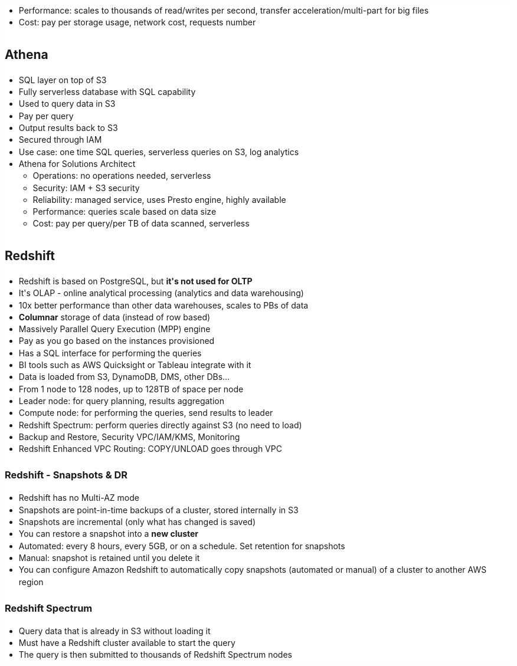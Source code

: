   - Performance: scales to thousands of read/writes per second, transfer acceleration/multi-part for big files
  - Cost: pay per storage usage, network cost, requests number

## Athena
- SQL layer on top of S3
- Fully serverless database with SQL capability
- Used to query data in S3
- Pay per query
- Output results back to S3
- Secured through IAM
- Use case: one time SQL queries, serverless queries on S3, log analytics
- Athena for Solutions Architect
  - Operations: no operations needed, serverless
  - Security: IAM + S3 security
  - Reliability: managed service, uses Presto engine, highly available
  - Performance: queries scale based on data size
  - Cost: pay per query/per TB of data scanned, serverless

## Redshift
- Redshift is based on PostgreSQL, but **it's not used for OLTP**
- It's OLAP - online analytical processing (analytics and data warehousing)
- 10x better performance than other data warehouses, scales to PBs of data
- **Columnar** storage of data (instead of row based)
- Massively Parallel Query Execution (MPP) engine
- Pay as you go based on the instances provisioned
- Has a SQL interface for performing the queries
- BI tools such as AWS Quicksight or Tableau integrate with it
- Data is loaded from S3, DynamoDB, DMS, other DBs...
- From 1 node to 128 nodes, up to 128TB of space per node
- Leader node: for query planning, results aggregation
- Compute node: for performing the queries, send results to leader
- Redshift Spectrum: perform queries directly against S3 (no need to load)
- Backup and Restore, Security VPC/IAM/KMS, Monitoring
- Redshift Enhanced VPC Routing: COPY/UNLOAD goes through VPC

### Redshift - Snapshots & DR
- Redshift has no Multi-AZ mode
- Snapshots are point-in-time backups of a cluster, stored internally in S3
- Snapshots are incremental (only what has changed is saved)
- You can restore a snapshot into a **new cluster**
- Automated: every 8 hours, every 5GB, or on a schedule. Set retention for snapshots
- Manual: snapshot is retained until you delete it
- You can configure Amazon Redshift to automatically copy snapshots (automated or manual) of a cluster to another AWS region

### Redshift Spectrum
- Query data that is already in S3 without loading it
- Must have a Redshift cluster available to start the query
- The query is then submitted to thousands of Redshift Spectrum nodes
